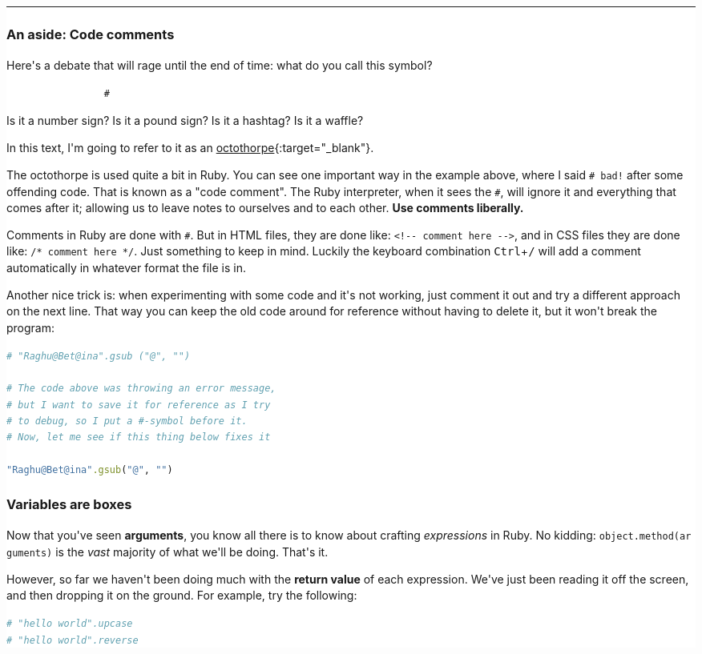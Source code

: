 ----

### An aside: Code comments

Here's a debate that will rage until the end of time: what do you call this symbol?

```
                 #
```

Is it a number sign? Is it a pound sign? Is it a hashtag? Is it a waffle?

In this text, I'm going to refer to it as an [octothorpe](https://en.wiktionary.org/wiki/octothorpe){:target="_blank"}.

The octothorpe is used quite a bit in Ruby. You can see one important way in the example above, where I said `# bad!` after some offending code. That is known as a "code comment". The Ruby interpreter, when it sees the `#`, will ignore it and everything that comes after it; allowing us to leave notes to ourselves and to each other. **Use comments liberally.**

<aside markdown="1">

Comments in Ruby are done with `#`. But in HTML files, they are done like: `<!-- comment here -->`, and in CSS files they are done like: `/* comment here */`. Just something to keep in mind. Luckily the keyboard combination <kbd>Ctrl</kbd>+<kbd>/</kbd> will add a comment automatically in whatever format the file is in.
</aside>

Another nice trick is: when experimenting with some code and it's not working, just comment it out and try a different approach on the next line. That way you can keep the old code around for reference without having to delete it, but it won't break the program:

```ruby
# "Raghu@Bet@ina".gsub ("@", "")

# The code above was throwing an error message,
# but I want to save it for reference as I try
# to debug, so I put a #-symbol before it. 
# Now, let me see if this thing below fixes it

"Raghu@Bet@ina".gsub("@", "")
```

### Variables are boxes

Now that you've seen **arguments**, you know all there is to know about crafting _expressions_ in Ruby. No kidding: `object.method(arguments)` is the *vast* majority of what we'll be doing. That's it.

However, so far we haven't been doing much with the **return value** of each expression. We've just been reading it off the screen, and then dropping it on the ground. For example, try the following:

```ruby
# "hello world".upcase
# "hello world".reverse
```
